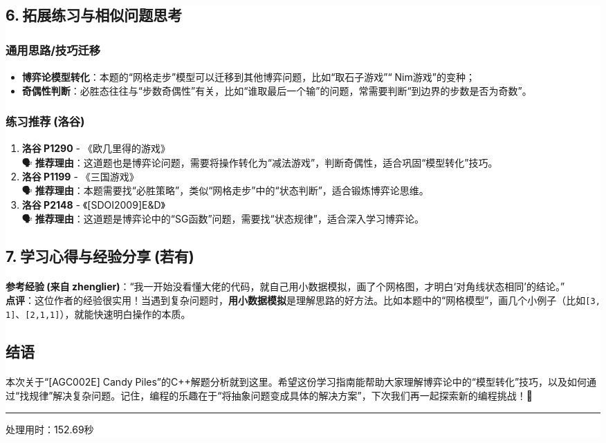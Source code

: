 ## 6. 拓展练习与相似问题思考

### 通用思路/技巧迁移  
- **博弈论模型转化**：本题的“网格走步”模型可以迁移到其他博弈问题，比如“取石子游戏”“ Nim游戏”的变种；  
- **奇偶性判断**：必胜态往往与“步数奇偶性”有关，比如“谁取最后一个输”的问题，常需要判断“到边界的步数是否为奇数”。  

### 练习推荐 (洛谷)  
1. **洛谷 P1290** - 《欧几里得的游戏》  
   🗣️ **推荐理由**：这道题也是博弈论问题，需要将操作转化为“减法游戏”，判断奇偶性，适合巩固“模型转化”技巧。  
2. **洛谷 P1199** - 《三国游戏》  
   🗣️ **推荐理由**：本题需要找“必胜策略”，类似“网格走步”中的“状态判断”，适合锻炼博弈论思维。  
3. **洛谷 P2148** - 《[SDOI2009]E&D》  
   🗣️ **推荐理由**：这道题是博弈论中的“SG函数”问题，需要找“状态规律”，适合深入学习博弈论。  


## 7. 学习心得与经验分享 (若有)  
**参考经验 (来自 zhenglier)**：“我一开始没看懂大佬的代码，就自己用小数据模拟，画了个网格图，才明白‘对角线状态相同’的结论。”  
**点评**：这位作者的经验很实用！当遇到复杂问题时，**用小数据模拟**是理解思路的好方法。比如本题中的“网格模型”，画几个小例子（比如`[3,1]`、`[2,1,1]`），就能快速明白操作的本质。  


## 结语  
本次关于“[AGC002E] Candy Piles”的C++解题分析就到这里。希望这份学习指南能帮助大家理解博弈论中的“模型转化”技巧，以及如何通过“找规律”解决复杂问题。记住，编程的乐趣在于“将抽象问题变成具体的解决方案”，下次我们再一起探索新的编程挑战！💪

---
处理用时：152.69秒

[problemUrl]: https://atcoder.jp/contests/agc002/tasks/agc002_e